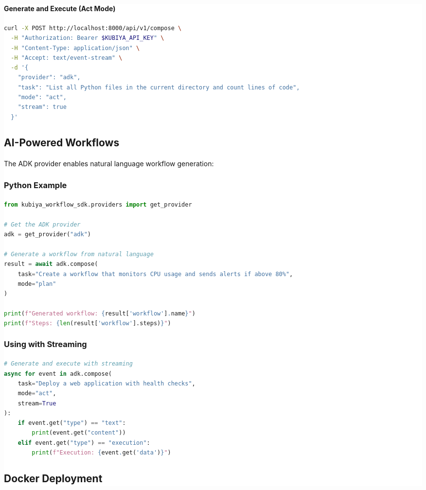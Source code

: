 #### Generate and Execute (Act Mode)

```bash
curl -X POST http://localhost:8000/api/v1/compose \
  -H "Authorization: Bearer $KUBIYA_API_KEY" \
  -H "Content-Type: application/json" \
  -H "Accept: text/event-stream" \
  -d '{
    "provider": "adk",
    "task": "List all Python files in the current directory and count lines of code",
    "mode": "act",
    "stream": true
  }'
```

## AI-Powered Workflows

The ADK provider enables natural language workflow generation:

### Python Example

```python
from kubiya_workflow_sdk.providers import get_provider

# Get the ADK provider
adk = get_provider("adk")

# Generate a workflow from natural language
result = await adk.compose(
    task="Create a workflow that monitors CPU usage and sends alerts if above 80%",
    mode="plan"
)

print(f"Generated workflow: {result['workflow'].name}")
print(f"Steps: {len(result['workflow'].steps)}")
```

### Using with Streaming

```python
# Generate and execute with streaming
async for event in adk.compose(
    task="Deploy a web application with health checks",
    mode="act",
    stream=True
):
    if event.get("type") == "text":
        print(event.get("content"))
    elif event.get("type") == "execution":
        print(f"Execution: {event.get('data')}")
```

## Docker Deployment
